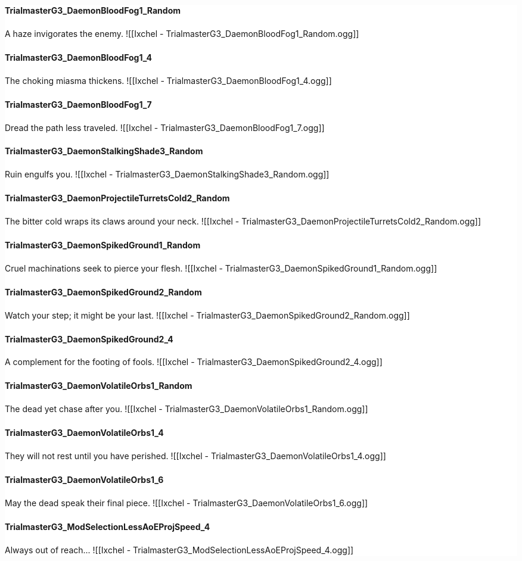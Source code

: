 #### TrialmasterG3_DaemonBloodFog1_Random
A haze invigorates the enemy.
![[Ixchel - TrialmasterG3_DaemonBloodFog1_Random.ogg]]

#### TrialmasterG3_DaemonBloodFog1_4
The choking miasma thickens.
![[Ixchel - TrialmasterG3_DaemonBloodFog1_4.ogg]]

#### TrialmasterG3_DaemonBloodFog1_7
Dread the path less traveled.
![[Ixchel - TrialmasterG3_DaemonBloodFog1_7.ogg]]

#### TrialmasterG3_DaemonStalkingShade3_Random
Ruin engulfs you.
![[Ixchel - TrialmasterG3_DaemonStalkingShade3_Random.ogg]]

#### TrialmasterG3_DaemonProjectileTurretsCold2_Random
The bitter cold wraps its claws around your neck.
![[Ixchel - TrialmasterG3_DaemonProjectileTurretsCold2_Random.ogg]]

#### TrialmasterG3_DaemonSpikedGround1_Random
Cruel machinations seek to pierce your flesh.
![[Ixchel - TrialmasterG3_DaemonSpikedGround1_Random.ogg]]

#### TrialmasterG3_DaemonSpikedGround2_Random
Watch your step; it might be your last.
![[Ixchel - TrialmasterG3_DaemonSpikedGround2_Random.ogg]]

#### TrialmasterG3_DaemonSpikedGround2_4
A complement for the footing of fools.
![[Ixchel - TrialmasterG3_DaemonSpikedGround2_4.ogg]]

#### TrialmasterG3_DaemonVolatileOrbs1_Random
The dead yet chase after you.
![[Ixchel - TrialmasterG3_DaemonVolatileOrbs1_Random.ogg]]

#### TrialmasterG3_DaemonVolatileOrbs1_4
They will not rest until you have perished.
![[Ixchel - TrialmasterG3_DaemonVolatileOrbs1_4.ogg]]

#### TrialmasterG3_DaemonVolatileOrbs1_6
May the dead speak their final piece.
![[Ixchel - TrialmasterG3_DaemonVolatileOrbs1_6.ogg]]

#### TrialmasterG3_ModSelectionLessAoEProjSpeed_4
Always out of reach...
![[Ixchel - TrialmasterG3_ModSelectionLessAoEProjSpeed_4.ogg]]
